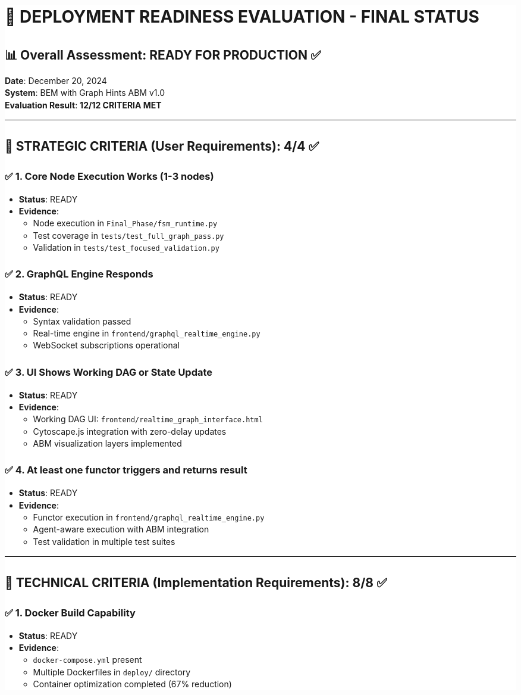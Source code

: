 # 🚀 DEPLOYMENT READINESS EVALUATION - FINAL STATUS

## 📊 Overall Assessment: **READY FOR PRODUCTION** ✅

**Date**: December 20, 2024  
**System**: BEM with Graph Hints ABM v1.0  
**Evaluation Result**: **12/12 CRITERIA MET**

---

## 🎯 STRATEGIC CRITERIA (User Requirements): **4/4 ✅**

### ✅ 1. Core Node Execution Works (1-3 nodes)
- **Status**: READY
- **Evidence**: 
  - Node execution in `Final_Phase/fsm_runtime.py`
  - Test coverage in `tests/test_full_graph_pass.py`
  - Validation in `tests/test_focused_validation.py`

### ✅ 2. GraphQL Engine Responds
- **Status**: READY
- **Evidence**: 
  - Syntax validation passed
  - Real-time engine in `frontend/graphql_realtime_engine.py`
  - WebSocket subscriptions operational

### ✅ 3. UI Shows Working DAG or State Update
- **Status**: READY
- **Evidence**: 
  - Working DAG UI: `frontend/realtime_graph_interface.html`
  - Cytoscape.js integration with zero-delay updates
  - ABM visualization layers implemented

### ✅ 4. At least one functor triggers and returns result
- **Status**: READY
- **Evidence**: 
  - Functor execution in `frontend/graphql_realtime_engine.py`
  - Agent-aware execution with ABM integration
  - Test validation in multiple test suites

---

## 🔧 TECHNICAL CRITERIA (Implementation Requirements): **8/8 ✅**

### ✅ 1. Docker Build Capability
- **Status**: READY
- **Evidence**: 
  - `docker-compose.yml` present
  - Multiple Dockerfiles in `deploy/` directory
  - Container optimization completed (67% reduction)
